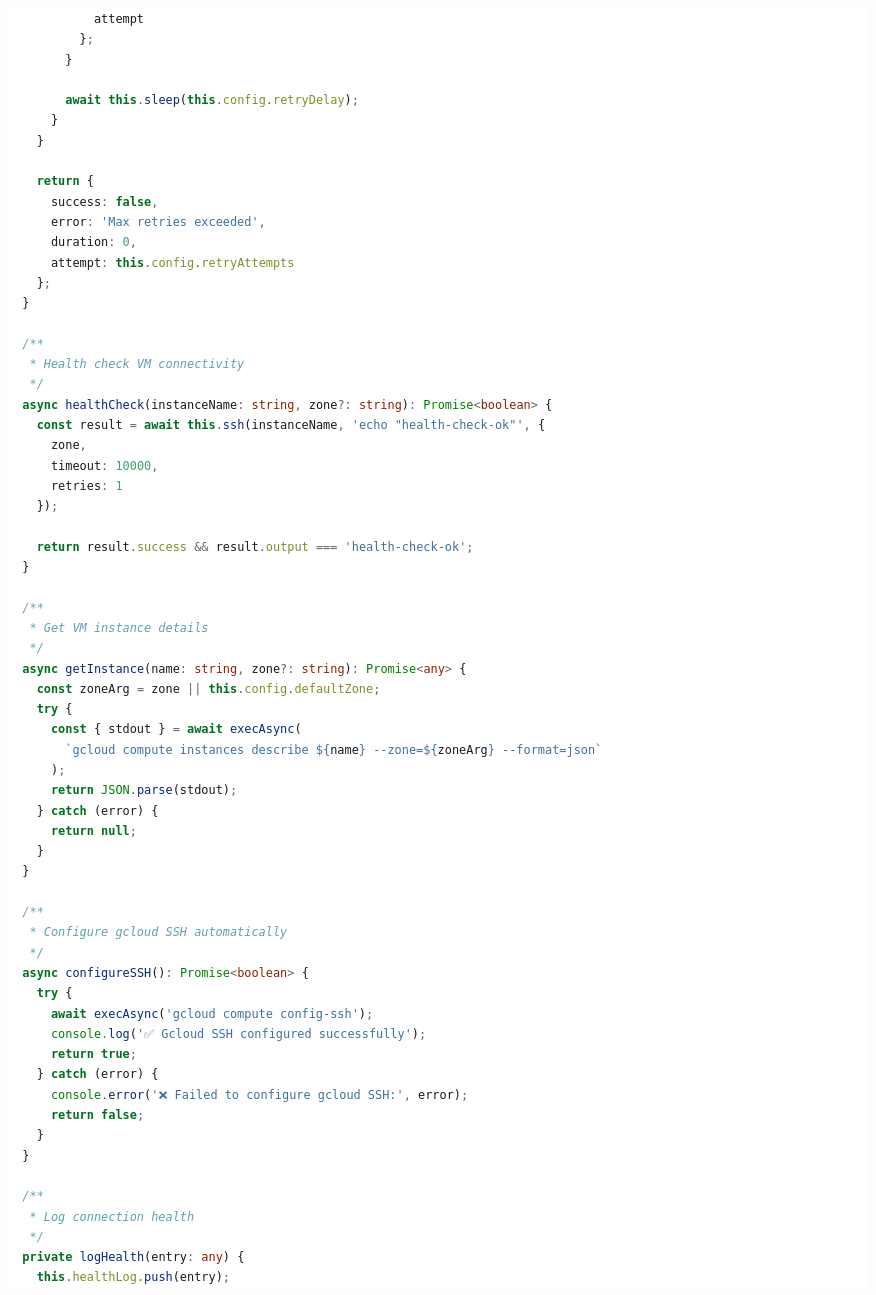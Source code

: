 ```typescript
            attempt
          };
        }

        await this.sleep(this.config.retryDelay);
      }
    }

    return {
      success: false,
      error: 'Max retries exceeded',
      duration: 0,
      attempt: this.config.retryAttempts
    };
  }

  /**
   * Health check VM connectivity
   */
  async healthCheck(instanceName: string, zone?: string): Promise<boolean> {
    const result = await this.ssh(instanceName, 'echo "health-check-ok"', {
      zone,
      timeout: 10000,
      retries: 1
    });

    return result.success && result.output === 'health-check-ok';
  }

  /**
   * Get VM instance details
   */
  async getInstance(name: string, zone?: string): Promise<any> {
    const zoneArg = zone || this.config.defaultZone;
    try {
      const { stdout } = await execAsync(
        `gcloud compute instances describe ${name} --zone=${zoneArg} --format=json`
      );
      return JSON.parse(stdout);
    } catch (error) {
      return null;
    }
  }

  /**
   * Configure gcloud SSH automatically
   */
  async configureSSH(): Promise<boolean> {
    try {
      await execAsync('gcloud compute config-ssh');
      console.log('✅ Gcloud SSH configured successfully');
      return true;
    } catch (error) {
      console.error('❌ Failed to configure gcloud SSH:', error);
      return false;
    }
  }

  /**
   * Log connection health
   */
  private logHealth(entry: any) {
    this.healthLog.push(entry);
```
